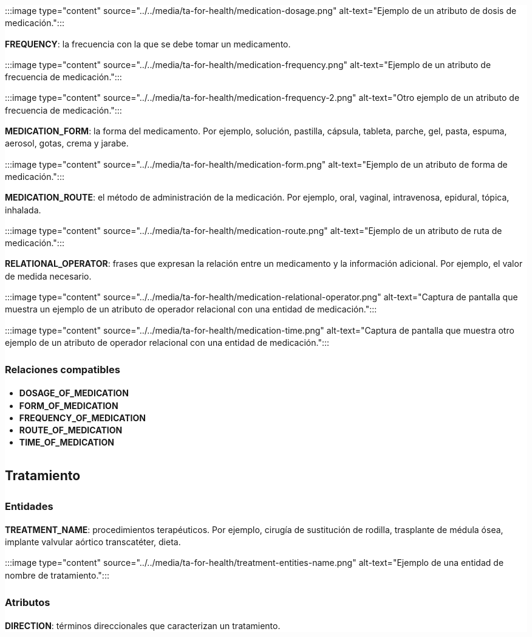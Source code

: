 :::image type="content" source="../../media/ta-for-health/medication-dosage.png" alt-text="Ejemplo de un atributo de dosis de medicación.":::

**FREQUENCY**: la frecuencia con la que se debe tomar un medicamento.

:::image type="content" source="../../media/ta-for-health/medication-frequency.png" alt-text="Ejemplo de un atributo de frecuencia de medicación.":::

:::image type="content" source="../../media/ta-for-health/medication-frequency-2.png" alt-text="Otro ejemplo de un atributo de frecuencia de medicación.":::

**MEDICATION_FORM**: la forma del medicamento. Por ejemplo, solución, pastilla, cápsula, tableta, parche, gel, pasta, espuma, aerosol, gotas, crema y jarabe.

:::image type="content" source="../../media/ta-for-health/medication-form.png" alt-text="Ejemplo de un atributo de forma de medicación.":::

**MEDICATION_ROUTE**: el método de administración de la medicación. Por ejemplo, oral, vaginal, intravenosa, epidural, tópica, inhalada.

:::image type="content" source="../../media/ta-for-health/medication-route.png" alt-text="Ejemplo de un atributo de ruta de medicación.":::

**RELATIONAL_OPERATOR**: frases que expresan la relación entre un medicamento y la información adicional. Por ejemplo, el valor de medida necesario.

:::image type="content" source="../../media/ta-for-health/medication-relational-operator.png" alt-text="Captura de pantalla que muestra un ejemplo de un atributo de operador relacional con una entidad de medicación.":::

:::image type="content" source="../../media/ta-for-health/medication-time.png" alt-text="Captura de pantalla que muestra otro ejemplo de un atributo de operador relacional con una entidad de medicación.":::

### <a name="supported-relations"></a>Relaciones compatibles

+ **DOSAGE_OF_MEDICATION**
+   **FORM_OF_MEDICATION**
+   **FREQUENCY_OF_MEDICATION**
+   **ROUTE_OF_MEDICATION**
+   **TIME_OF_MEDICATION**
  
## <a name="treatment"></a>Tratamiento

### <a name="entities"></a>Entidades

**TREATMENT_NAME**: procedimientos terapéuticos. Por ejemplo, cirugía de sustitución de rodilla, trasplante de médula ósea, implante valvular aórtico transcatéter, dieta.

:::image type="content" source="../../media/ta-for-health/treatment-entities-name.png" alt-text="Ejemplo de una entidad de nombre de tratamiento.":::

### <a name="attributes"></a>Atributos

**DIRECTION**: términos direccionales que caracterizan un tratamiento.
